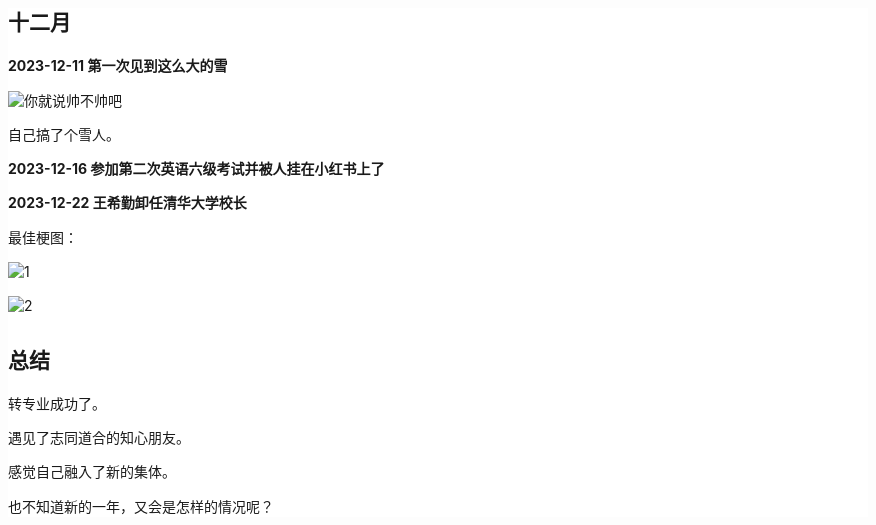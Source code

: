 ## 十二月

**2023-12-11 第一次见到这么大的雪**

![你就说帅不帅吧](https://raw.githubusercontent.com/leverimmy/My-Blog/refs/heads/main/source/gallery/2023-Look-Back/snowman.jpg)

自己搞了个雪人。

**2023-12-16 参加第二次英语六级考试并被人挂在小红书上了**

**2023-12-22 王希勤卸任清华大学校长**

最佳梗图：

![1](https://raw.githubusercontent.com/leverimmy/My-Blog/refs/heads/main/source/gallery/2023-Look-Back/emoji-1.jpg)

![2](https://raw.githubusercontent.com/leverimmy/My-Blog/refs/heads/main/source/gallery/2023-Look-Back/emoji-2.jpg)

## 总结

转专业成功了。

遇见了志同道合的知心朋友。

感觉自己融入了新的集体。

也不知道新的一年，又会是怎样的情况呢？
